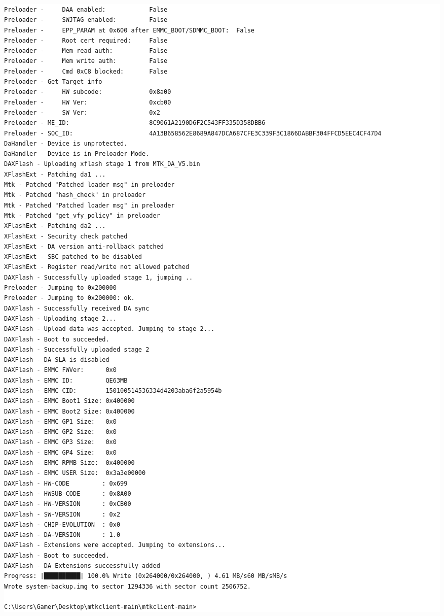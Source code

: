 ```
Preloader -     DAA enabled:            False
Preloader -     SWJTAG enabled:         False
Preloader -     EPP_PARAM at 0x600 after EMMC_BOOT/SDMMC_BOOT:  False
Preloader -     Root cert required:     False
Preloader -     Mem read auth:          False
Preloader -     Mem write auth:         False
Preloader -     Cmd 0xC8 blocked:       False
Preloader - Get Target info
Preloader -     HW subcode:             0x8a00
Preloader -     HW Ver:                 0xcb00
Preloader -     SW Ver:                 0x2
Preloader - ME_ID:                      8C9061A2190D6F2C543FF335D358DBB6
Preloader - SOC_ID:                     4A13B658562E8689A847DCA687CFE3C339F3C1866DABBF304FFCD5EEC4CF47D4
DaHandler - Device is unprotected.
DaHandler - Device is in Preloader-Mode.
DAXFlash - Uploading xflash stage 1 from MTK_DA_V5.bin
XFlashExt - Patching da1 ...
Mtk - Patched "Patched loader msg" in preloader
Mtk - Patched "hash_check" in preloader
Mtk - Patched "Patched loader msg" in preloader
Mtk - Patched "get_vfy_policy" in preloader
XFlashExt - Patching da2 ...
XFlashExt - Security check patched
XFlashExt - DA version anti-rollback patched
XFlashExt - SBC patched to be disabled
XFlashExt - Register read/write not allowed patched
DAXFlash - Successfully uploaded stage 1, jumping ..
Preloader - Jumping to 0x200000
Preloader - Jumping to 0x200000: ok.
DAXFlash - Successfully received DA sync
DAXFlash - Uploading stage 2...
DAXFlash - Upload data was accepted. Jumping to stage 2...
DAXFlash - Boot to succeeded.
DAXFlash - Successfully uploaded stage 2
DAXFlash - DA SLA is disabled
DAXFlash - EMMC FWVer:      0x0
DAXFlash - EMMC ID:         QE63MB
DAXFlash - EMMC CID:        150100514536334d4203aba6f2a5954b
DAXFlash - EMMC Boot1 Size: 0x400000
DAXFlash - EMMC Boot2 Size: 0x400000
DAXFlash - EMMC GP1 Size:   0x0
DAXFlash - EMMC GP2 Size:   0x0
DAXFlash - EMMC GP3 Size:   0x0
DAXFlash - EMMC GP4 Size:   0x0
DAXFlash - EMMC RPMB Size:  0x400000
DAXFlash - EMMC USER Size:  0x3a3e00000
DAXFlash - HW-CODE         : 0x699
DAXFlash - HWSUB-CODE      : 0x8A00
DAXFlash - HW-VERSION      : 0xCB00
DAXFlash - SW-VERSION      : 0x2
DAXFlash - CHIP-EVOLUTION  : 0x0
DAXFlash - DA-VERSION      : 1.0
DAXFlash - Extensions were accepted. Jumping to extensions...
DAXFlash - Boot to succeeded.
DAXFlash - DA Extensions successfully added
Progress: |██████████| 100.0% Write (0x264000/0x264000, ) 4.61 MB/s60 MB/sMB/s
Wrote system-backup.img to sector 1294336 with sector count 2506752.

C:\Users\Gamer\Desktop\mtkclient-main\mtkclient-main>
```
